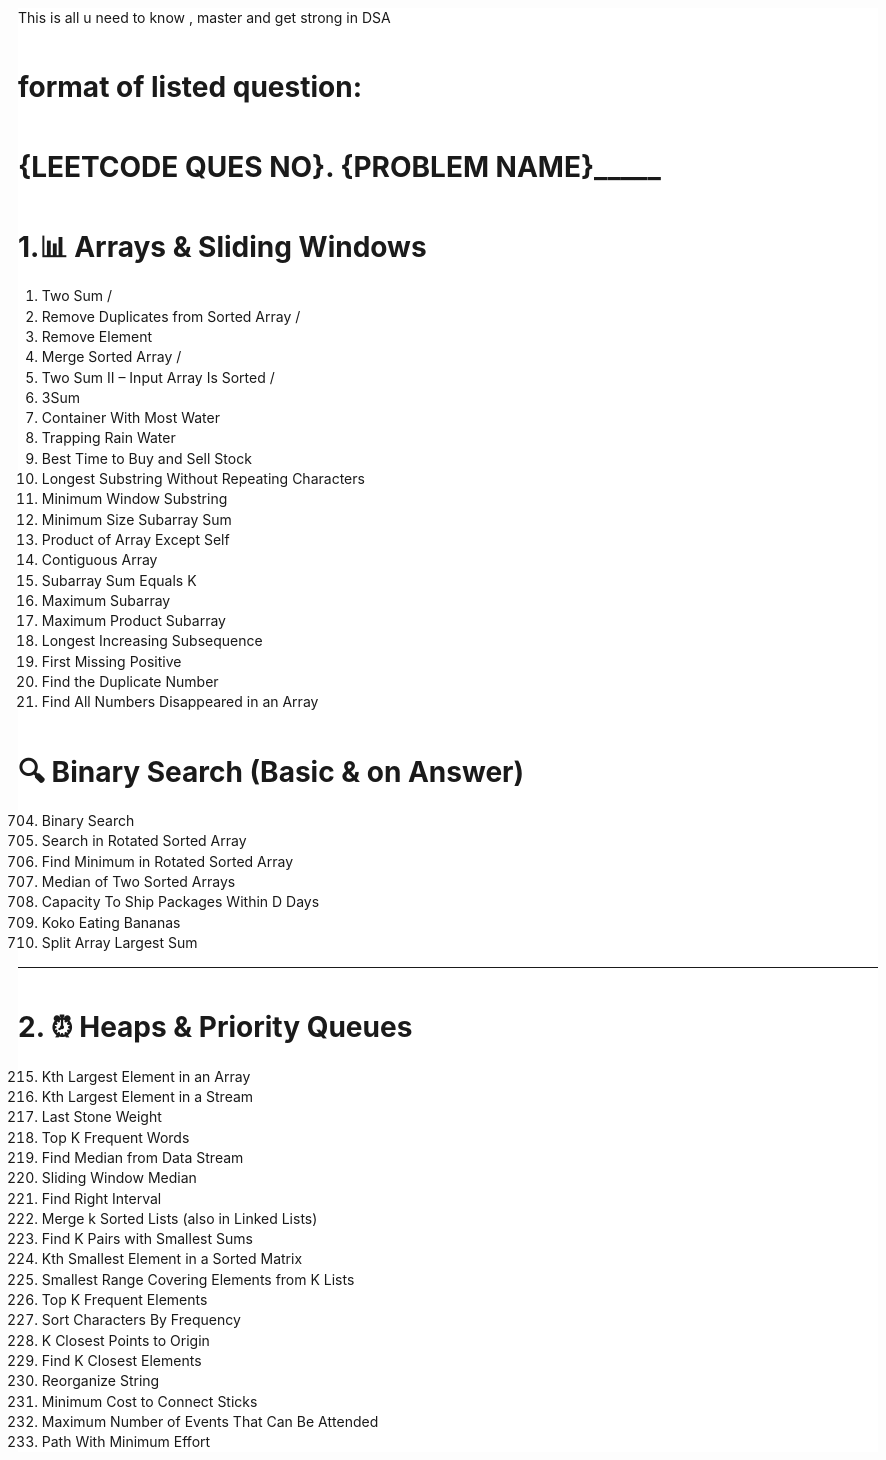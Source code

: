 
This is all u need to know , master and get strong in DSA

# format of listed question:
# ____{LEETCODE QUES NO}. {PROBLEM NAME}_________

# 1.📊 Arrays & Sliding Windows
1. Two Sum  /      
26. Remove Duplicates from Sorted Array /
27. Remove Element 
88. Merge Sorted Array /
167. Two Sum II – Input Array Is Sorted /
15. 3Sum 
11. Container With Most Water
42. Trapping Rain Water
121. Best Time to Buy and Sell Stock
3. Longest Substring Without Repeating Characters
76. Minimum Window Substring
209. Minimum Size Subarray Sum
238. Product of Array Except Self
525. Contiguous Array
560. Subarray Sum Equals K
53. Maximum Subarray
152. Maximum Product Subarray
300. Longest Increasing Subsequence
41. First Missing Positive
287. Find the Duplicate Number
448. Find All Numbers Disappeared in an Array
# 🔍 Binary Search (Basic & on Answer)
704. Binary Search
33. Search in Rotated Sorted Array
153. Find Minimum in Rotated Sorted Array
4. Median of Two Sorted Arrays
1011. Capacity To Ship Packages Within D Days
875. Koko Eating Bananas
410. Split Array Largest Sum
--------------------------------------------------------------------
# 2. ⏰ Heaps & Priority Queues
215. Kth Largest Element in an Array
703. Kth Largest Element in a Stream
1046. Last Stone Weight
692. Top K Frequent Words
295. Find Median from Data Stream
480. Sliding Window Median
436. Find Right Interval
23. Merge k Sorted Lists (also in Linked Lists)
373. Find K Pairs with Smallest Sums
378. Kth Smallest Element in a Sorted Matrix
632. Smallest Range Covering Elements from K Lists
347. Top K Frequent Elements
451. Sort Characters By Frequency
973. K Closest Points to Origin
658. Find K Closest Elements
767. Reorganize String
1167. Minimum Cost to Connect Sticks
1353. Maximum Number of Events That Can Be Attended
1631. Path With Minimum Effort